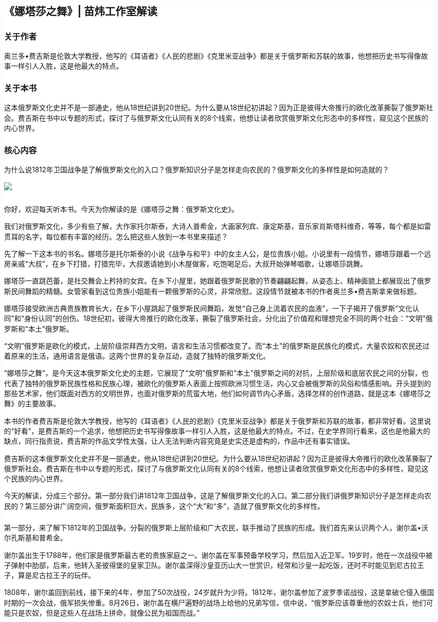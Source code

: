 ## 《娜塔莎之舞》| 苗炜工作室解读

### 关于作者

奥兰多•费吉斯是伦敦大学教授，他写的《耳语者》《人民的悲剧》《克里米亚战争》都是关于俄罗斯和苏联的故事，他想把历史书写得像故事一样引人入胜，这是他最大的特点。

### 关于本书

这本俄罗斯文化史并不是一部通史，他从18世纪讲到20世纪。为什么要从18世纪初讲起？因为正是彼得大帝推行的欧化改革撕裂了俄罗斯社会。费吉斯在书中以专题的形式，探讨了与俄罗斯文化认同有关的8个线索，他想让读者欣赏俄罗斯文化形态中的多样性，窥见这个民族的内心世界。

### 核心内容

为什么说1812年卫国战争是了解俄罗斯文化的入口？俄罗斯知识分子是怎样走向农民的？俄罗斯文化的多样性是如何造就的？

<img  src="https://piccdn3.umiwi.com/img/202103/05/202103051119394773236753.jpg" width="3663"/>

###   



你好，欢迎每天听本书。今天为你解读的是《娜塔莎之舞：俄罗斯文化史》。

我们对俄罗斯文化，多少有些了解，大作家托尔斯泰，大诗人普希金，大画家列宾、康定斯基，音乐家肖斯塔科维奇，等等，每个都是如雷贯耳的名字，每位都有丰富的经历。怎么把这些人放到一本书里来描述？

先了解一下这本书的书名。娜塔莎是托尔斯泰的小说《战争与和平》中的女主人公，是位贵族小姐。小说里有一段情节，娜塔莎跟着一个远房亲戚“大叔”，在乡下打猎，打猎完毕，大叔邀请她到小木屋做客，吃饱喝足后，大叔开始弹琴唱歌，让娜塔莎跳舞。

娜塔莎一直跳芭蕾，是社交舞会上矜持的女宾。在乡下小屋里，她跟着俄罗斯民歌的节奏翩翩起舞，从姿态上、精神面貌上都展现出了俄罗斯民间舞蹈的精髓。女管家看到这位贵族小姐能有一颗俄罗斯的心灵，非常欣慰。这段情节就被本书的作者奥兰多•费吉斯拿来做标题。

娜塔莎接受欧洲古典贵族教育长大，在乡下小屋跳起了俄罗斯民间舞蹈，发觉“自己身上流着农民的血液”，一下子揭开了俄罗斯“文化认同”和“身份认同”的创伤。18世纪初，彼得大帝推行的欧化改革，撕裂了俄罗斯社会，分化出了价值观和理想完全不同的两个社会：“文明”俄罗斯和“本土”俄罗斯。

“文明”俄罗斯是欧化的模式，上层阶级崇拜西方文明，语言和生活习惯都改变了。而“本土”的俄罗斯是民族化的模式，大量农奴和农民还过着原来的生活，通用语言是俄语。这两个世界的复杂互动，造就了独特的俄罗斯文化。

“娜塔莎之舞”，是今天这本俄罗斯文化史的主题，它展现了“文明”俄罗斯和“本土”俄罗斯之间的对抗，上层阶级和底层农民之间的分裂，也代表了独特的俄罗斯民族性格和民族心理，被欧化的俄罗斯人表面上按照欧洲习惯生活，内心又会被俄罗斯的风俗和情感影响。开头提到的那些艺术家，他们既面对西方的文明世界，也面对俄罗斯的荒蛮大地，他们如何调节内心矛盾，选择怎样的创作道路，就是这本《娜塔莎之舞》的主要故事。

本书的作者费吉斯是伦敦大学教授，他写的《耳语者》《人民的悲剧》《克里米亚战争》都是关于俄罗斯和苏联的故事，都非常好看。这里说的“好看”，是费吉斯的一个追求，他想把历史书写得像故事一样引人入胜，这是他最大的特点。不过，在史学界同行看来，这也是他最大的缺点，同行指责说，费吉斯的作品文学性太强，让人无法判断内容究竟是史实还是虚构的，作品中还有事实错误。

费吉斯的这本俄罗斯文化史并不是一部通史，他从18世纪讲到20世纪。为什么要从18世纪初讲起？因为正是彼得大帝推行的欧化改革撕裂了俄罗斯社会。费吉斯在书中以专题的形式，探讨了与俄罗斯文化认同有关的8个线索，他想让读者欣赏俄罗斯文化形态中的多样性，窥见这个民族的内心世界。

今天的解读，分成三个部分。第一部分我们讲1812年卫国战争，这是了解俄罗斯文化的入口。第二部分我们讲俄罗斯知识分子是怎样走向农民的？第三部分讲广阔空间，俄罗斯面积巨大，民族多，这个“大”和“多”，造就了俄罗斯文化的多样性。

###    



第一部分，来了解下1812年的卫国战争。分裂的俄罗斯上层阶级和广大农民，联手推动了民族的形成。我们首先来认识两个人，谢尔盖•沃尔孔斯基和普希金。

谢尔盖出生于1788年，他们家是俄罗斯最古老的贵族家庭之一。谢尔盖在军事预备学校学习，然后加入近卫军。19岁时，他在一次战役中被子弹射中肋部，后来，他转入圣彼得堡的皇家卫队。谢尔盖深得沙皇亚历山大一世赏识，经常和沙皇一起吃饭，还时不时能见到尼古拉王子，算是尼古拉王子的玩伴。

1808年，谢尔盖回到前线，接下来的4年，参加了50次战役，24岁就升为少将。1812年，谢尔盖参加了波罗季诺战役，这是拿破仑侵入俄国时期的一次会战，俄军损失惨重。8月26日，谢尔盖在横尸遍野的战场上给他的兄弟写信，信中说，“俄罗斯应该尊重他的农奴士兵，他们可能只是农奴，但是这些人在战场上拼命，就像公民为祖国而战。”
